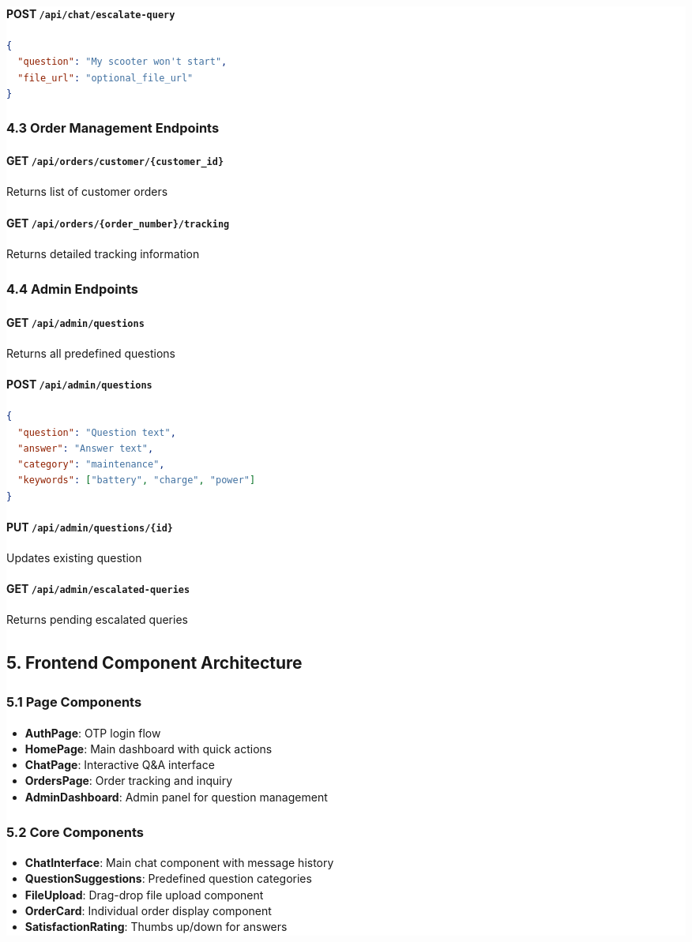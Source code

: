 #### POST `/api/chat/escalate-query`
```json
{
  "question": "My scooter won't start",
  "file_url": "optional_file_url"
}
```

### 4.3 Order Management Endpoints

#### GET `/api/orders/customer/{customer_id}`
Returns list of customer orders

#### GET `/api/orders/{order_number}/tracking`
Returns detailed tracking information

### 4.4 Admin Endpoints

#### GET `/api/admin/questions`
Returns all predefined questions

#### POST `/api/admin/questions`
```json
{
  "question": "Question text",
  "answer": "Answer text",
  "category": "maintenance",
  "keywords": ["battery", "charge", "power"]
}
```

#### PUT `/api/admin/questions/{id}`
Updates existing question

#### GET `/api/admin/escalated-queries`
Returns pending escalated queries

## 5. Frontend Component Architecture

### 5.1 Page Components
- **AuthPage**: OTP login flow
- **HomePage**: Main dashboard with quick actions
- **ChatPage**: Interactive Q&A interface
- **OrdersPage**: Order tracking and inquiry
- **AdminDashboard**: Admin panel for question management

### 5.2 Core Components
- **ChatInterface**: Main chat component with message history
- **QuestionSuggestions**: Predefined question categories
- **FileUpload**: Drag-drop file upload component
- **OrderCard**: Individual order display component
- **SatisfactionRating**: Thumbs up/down for answers
